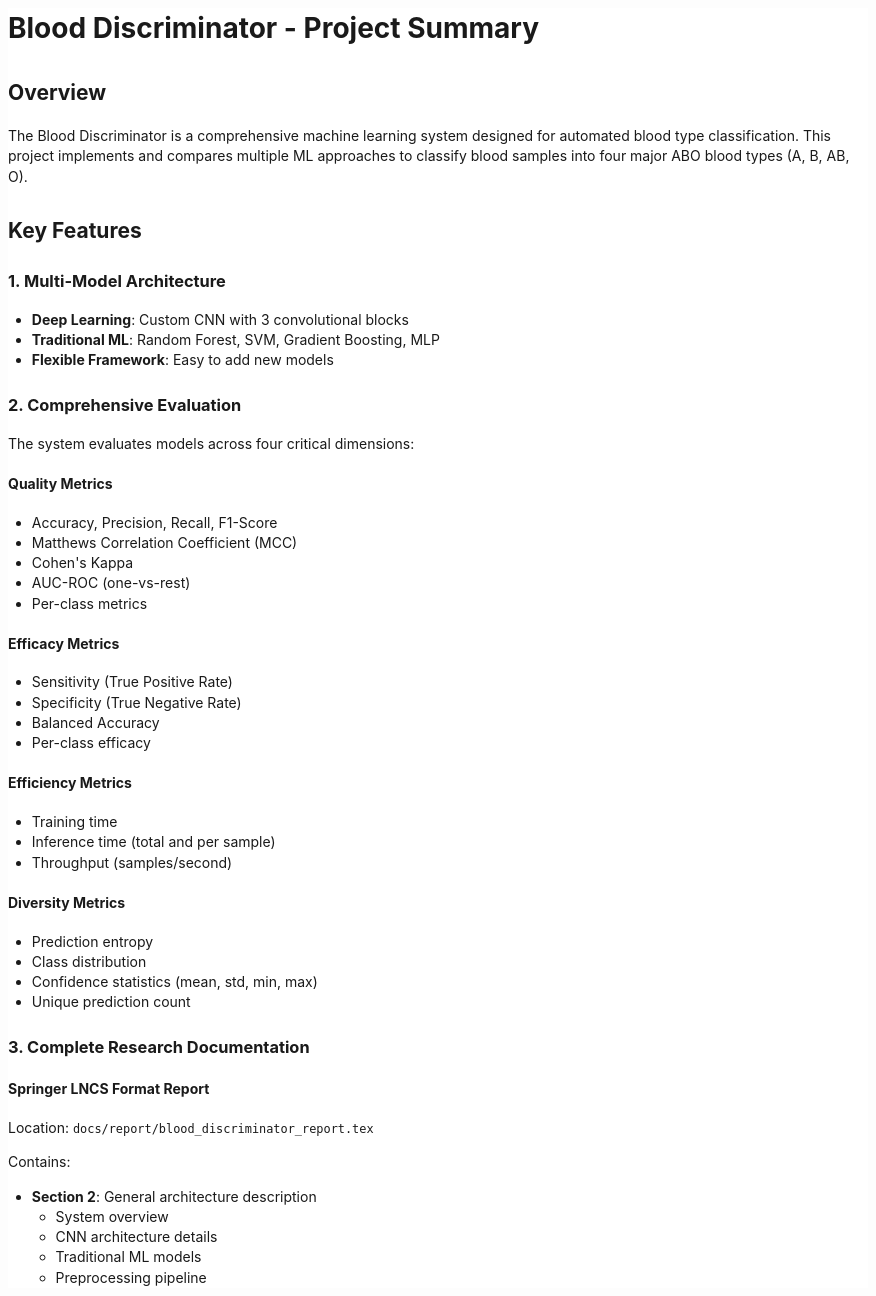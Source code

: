 # Blood Discriminator - Project Summary

## Overview

The Blood Discriminator is a comprehensive machine learning system designed for automated blood type classification. This project implements and compares multiple ML approaches to classify blood samples into four major ABO blood types (A, B, AB, O).

## Key Features

### 1. Multi-Model Architecture
- **Deep Learning**: Custom CNN with 3 convolutional blocks
- **Traditional ML**: Random Forest, SVM, Gradient Boosting, MLP
- **Flexible Framework**: Easy to add new models

### 2. Comprehensive Evaluation
The system evaluates models across four critical dimensions:

#### Quality Metrics
- Accuracy, Precision, Recall, F1-Score
- Matthews Correlation Coefficient (MCC)
- Cohen's Kappa
- AUC-ROC (one-vs-rest)
- Per-class metrics

#### Efficacy Metrics
- Sensitivity (True Positive Rate)
- Specificity (True Negative Rate)
- Balanced Accuracy
- Per-class efficacy

#### Efficiency Metrics
- Training time
- Inference time (total and per sample)
- Throughput (samples/second)

#### Diversity Metrics
- Prediction entropy
- Class distribution
- Confidence statistics (mean, std, min, max)
- Unique prediction count

### 3. Complete Research Documentation

#### Springer LNCS Format Report
Location: `docs/report/blood_discriminator_report.tex`

Contains:
- **Section 2**: General architecture description
  - System overview
  - CNN architecture details
  - Traditional ML models
  - Preprocessing pipeline
